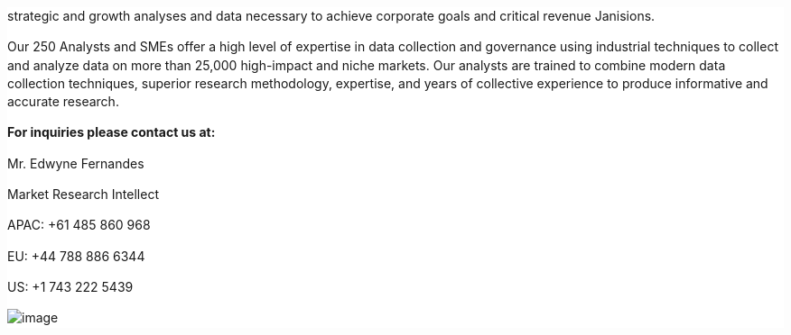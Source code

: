 strategic and growth analyses and data necessary to achieve corporate goals and critical revenue Janisions.</p><p><span class="">Our 250 Analysts and SMEs offer a high level of expertise in data collection and governance using industrial techniques to collect and analyze data on more than 25,000 high-impact and niche markets. Our analysts are trained to combine modern data collection techniques, superior research methodology, expertise, and years of collective experience to produce informative and accurate research.</span></p><p><strong>For inquiries please contact us at:</strong></p><p>Mr. Edwyne Fernandes</p><p>Market Research Intellect</p><p>APAC: +61 485 860 968</p><p>EU: +44 788 886 6344</p><p>US: +1 743 222 5439</p>
![image](https://github.com/user-attachments/assets/f0ebb57d-fe35-40e7-b700-a44c0279f08f)

